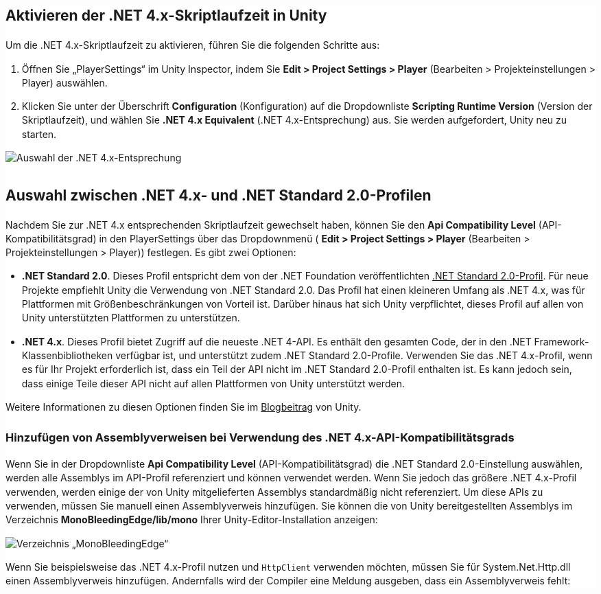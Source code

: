## <a name="enabling-the-net-4x-scripting-runtime-in-unity"></a>Aktivieren der .NET 4.x-Skriptlaufzeit in Unity

Um die .NET 4.x-Skriptlaufzeit zu aktivieren, führen Sie die folgenden Schritte aus:

1. Öffnen Sie „PlayerSettings“ im Unity Inspector, indem Sie **Edit > Project Settings > Player** (Bearbeiten > Projekteinstellungen > Player) auswählen.

1. Klicken Sie unter der Überschrift **Configuration** (Konfiguration) auf die Dropdownliste **Scripting Runtime Version** (Version der Skriptlaufzeit), und wählen Sie **.NET 4.x Equivalent** (.NET 4.x-Entsprechung) aus. Sie werden aufgefordert, Unity neu zu starten.

![Auswahl der .NET 4.x-Entsprechung](media/vs/vstu-scripting-runtime-version.png)

## <a name="choosing-between-net-4x-and-net-standard-20-profiles"></a>Auswahl zwischen .NET 4.x- und .NET Standard 2.0-Profilen

Nachdem Sie zur .NET 4.x entsprechenden Skriptlaufzeit gewechselt haben, können Sie den **Api Compatibility Level** (API-Kompatibilitätsgrad) in den PlayerSettings über das Dropdownmenü ( **Edit > Project Settings > Player** (Bearbeiten > Projekteinstellungen > Player)) festlegen. Es gibt zwei Optionen:

* **.NET Standard 2.0**. Dieses Profil entspricht dem von der .NET Foundation veröffentlichten [.NET Standard 2.0-Profil](https://github.com/dotnet/standard/blob/master/docs/versions/netstandard2.0.md). Für neue Projekte empfiehlt Unity die Verwendung von .NET Standard 2.0. Das Profil hat einen kleineren Umfang als .NET 4.x, was für Plattformen mit Größenbeschränkungen von Vorteil ist. Darüber hinaus hat sich Unity verpflichtet, dieses Profil auf allen von Unity unterstützten Plattformen zu unterstützen.

* **.NET 4.x**. Dieses Profil bietet Zugriff auf die neueste .NET 4-API. Es enthält den gesamten Code, der in den .NET Framework-Klassenbibliotheken verfügbar ist, und unterstützt zudem .NET Standard 2.0-Profile. Verwenden Sie das .NET 4.x-Profil, wenn es für Ihr Projekt erforderlich ist, dass ein Teil der API nicht im .NET Standard 2.0-Profil enthalten ist. Es kann jedoch sein, dass einige Teile dieser API nicht auf allen Plattformen von Unity unterstützt werden.

Weitere Informationen zu diesen Optionen finden Sie im [Blogbeitrag](https://blogs.unity3d.com/2018/03/28/updated-scripting-runtime-in-unity-2018-1-what-does-the-future-hold/) von Unity.

### <a name="adding-assembly-references-when-using-the-net-4x-api-compatibility-level"></a>Hinzufügen von Assemblyverweisen bei Verwendung des .NET 4.x-API-Kompatibilitätsgrads

Wenn Sie in der Dropdownliste **Api Compatibility Level** (API-Kompatibilitätsgrad) die .NET Standard 2.0-Einstellung auswählen, werden alle Assemblys im API-Profil referenziert und können verwendet werden. Wenn Sie jedoch das größere .NET 4.x-Profil verwenden, werden einige der von Unity mitgelieferten Assemblys standardmäßig nicht referenziert. Um diese APIs zu verwenden, müssen Sie manuell einen Assemblyverweis hinzufügen. Sie können die von Unity bereitgestellten Assemblys im Verzeichnis **MonoBleedingEdge/lib/mono** Ihrer Unity-Editor-Installation anzeigen:

![Verzeichnis „MonoBleedingEdge“](media/vs/vstu-monobleedingedge.png)

Wenn Sie beispielsweise das .NET 4.x-Profil nutzen und `HttpClient` verwenden möchten, müssen Sie für System.Net.Http.dll einen Assemblyverweis hinzufügen. Andernfalls wird der Compiler eine Meldung ausgeben, dass ein Assemblyverweis fehlt:
